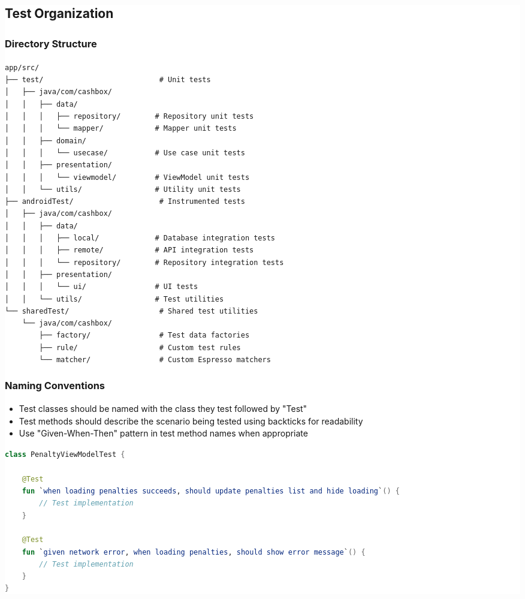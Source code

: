 ## Test Organization

### Directory Structure

```
app/src/
├── test/                           # Unit tests
│   ├── java/com/cashbox/
│   │   ├── data/
│   │   │   ├── repository/        # Repository unit tests
│   │   │   └── mapper/            # Mapper unit tests
│   │   ├── domain/
│   │   │   └── usecase/           # Use case unit tests
│   │   ├── presentation/
│   │   │   └── viewmodel/         # ViewModel unit tests
│   │   └── utils/                 # Utility unit tests
├── androidTest/                    # Instrumented tests
│   ├── java/com/cashbox/
│   │   ├── data/
│   │   │   ├── local/             # Database integration tests
│   │   │   ├── remote/            # API integration tests
│   │   │   └── repository/        # Repository integration tests
│   │   ├── presentation/
│   │   │   └── ui/                # UI tests
│   │   └── utils/                 # Test utilities
└── sharedTest/                     # Shared test utilities
    └── java/com/cashbox/
        ├── factory/                # Test data factories
        ├── rule/                   # Custom test rules
        └── matcher/                # Custom Espresso matchers
```

### Naming Conventions

- Test classes should be named with the class they test followed by "Test"
- Test methods should describe the scenario being tested using backticks for readability
- Use "Given-When-Then" pattern in test method names when appropriate

```kotlin
class PenaltyViewModelTest {
    
    @Test
    fun `when loading penalties succeeds, should update penalties list and hide loading`() {
        // Test implementation
    }
    
    @Test
    fun `given network error, when loading penalties, should show error message`() {
        // Test implementation
    }
}
```
